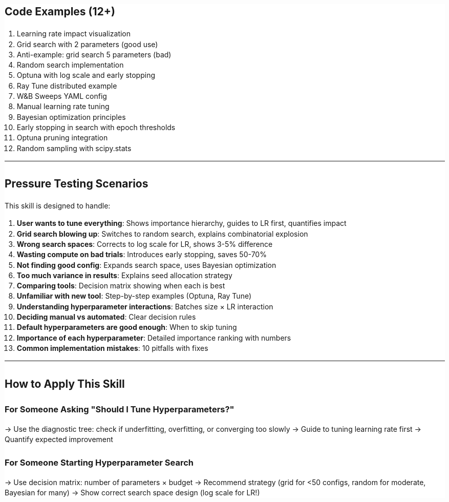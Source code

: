 
## Code Examples (12+)

1. Learning rate impact visualization
2. Grid search with 2 parameters (good use)
3. Anti-example: grid search 5 parameters (bad)
4. Random search implementation
5. Optuna with log scale and early stopping
6. Ray Tune distributed example
7. W&B Sweeps YAML config
8. Manual learning rate tuning
9. Bayesian optimization principles
10. Early stopping in search with epoch thresholds
11. Optuna pruning integration
12. Random sampling with scipy.stats

---

## Pressure Testing Scenarios

This skill is designed to handle:

1. **User wants to tune everything**: Shows importance hierarchy, guides to LR first, quantifies impact
2. **Grid search blowing up**: Switches to random search, explains combinatorial explosion
3. **Wrong search spaces**: Corrects to log scale for LR, shows 3-5% difference
4. **Wasting compute on bad trials**: Introduces early stopping, saves 50-70%
5. **Not finding good config**: Expands search space, uses Bayesian optimization
6. **Too much variance in results**: Explains seed allocation strategy
7. **Comparing tools**: Decision matrix showing when each is best
8. **Unfamiliar with new tool**: Step-by-step examples (Optuna, Ray Tune)
9. **Understanding hyperparameter interactions**: Batches size × LR interaction
10. **Deciding manual vs automated**: Clear decision rules
11. **Default hyperparameters are good enough**: When to skip tuning
12. **Importance of each hyperparameter**: Detailed importance ranking with numbers
13. **Common implementation mistakes**: 10 pitfalls with fixes

---

## How to Apply This Skill

### For Someone Asking "Should I Tune Hyperparameters?"
→ Use the diagnostic tree: check if underfitting, overfitting, or converging too slowly
→ Guide to tuning learning rate first
→ Quantify expected improvement

### For Someone Starting Hyperparameter Search
→ Use decision matrix: number of parameters × budget
→ Recommend strategy (grid for <50 configs, random for moderate, Bayesian for many)
→ Show correct search space design (log scale for LR!)
